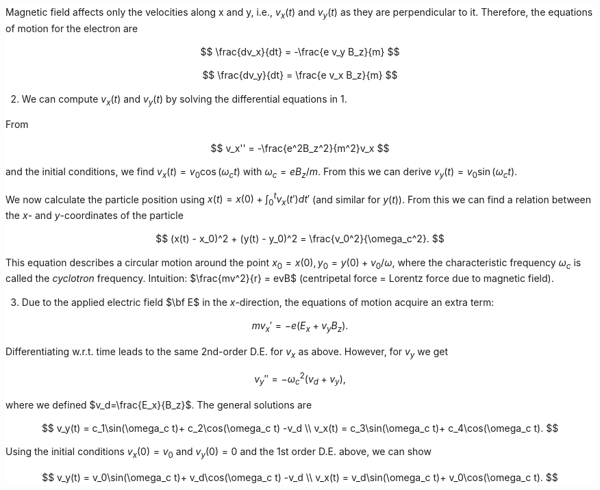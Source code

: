   Magnetic field affects only the velocities along x and y, i.e., $v_x(t)$ and $v_y(t)$ as they are perpendicular to it. Therefore, the equations of motion for the electron are

  $$
  \frac{dv_x}{dt} = -\frac{e v_y B_z}{m}
  $$

  $$
  \frac{dv_y}{dt} = \frac{e v_x B_z}{m}
  $$

  2. We can compute $v_x(t)$ and $v_y(t)$ by solving the differential equations in 1.

  From

  $$
  v_x'' = -\frac{e^2B_z^2}{m^2}v_x
  $$

  and the initial conditions, we find $v_x(t) = v_0 \cos(\omega_c t)$ with $\omega_c=eB_z/m$. From this we can derive $v_y(t)=v_0\sin(\omega_c t)$.

  We now calculate the particle position using $x(t)=x(0) + \int_0^t v_x(t')dt'$ (and similar for $y(t)$). From this we can find a relation between the $x$- and $y$-coordinates of the particle

  $$
  (x(t) - x_0)^2 + (y(t) - y_0)^2 = \frac{v_0^2}{\omega_c^2}.
  $$

  This equation describes a circular motion around the point $x_0=x(0), y_0=y(0)+v_0/\omega$, where the characteristic frequency $\omega_c$ is called the *cyclotron* frequency. Intuition: $\frac{mv^2}{r} = evB$ (centripetal force = Lorentz force due to magnetic field).

  3. Due to the applied electric field $\bf E$ in the $x$-direction, the equations of motion acquire an extra term:

  $$
  m v_x' = -e(E_x + v_yB_z).
  $$

  Differentiating w.r.t. time leads to the same 2nd-order D.E. for $v_x$ as above. However, for $v_y$ we get

  $$
  v_y'' = -\omega_c^2(v_d+v_y),
  $$

  where we defined $v_d=\frac{E_x}{B_z}$. The general solutions are

  $$
  v_y(t) = c_1\sin(\omega_c t)+ c_2\cos(\omega_c t) -v_d \\
  v_x(t) = c_3\sin(\omega_c t)+ c_4\cos(\omega_c t).
  $$

  Using the initial conditions $v_x(0)=v_0$ and $v_y(0)=0$ and the 1st order D.E. above, we can show

  $$
  v_y(t) = v_0\sin(\omega_c t)+ v_d\cos(\omega_c t) -v_d \\
  v_x(t) = v_d\sin(\omega_c t)+ v_0\cos(\omega_c t).
  $$
